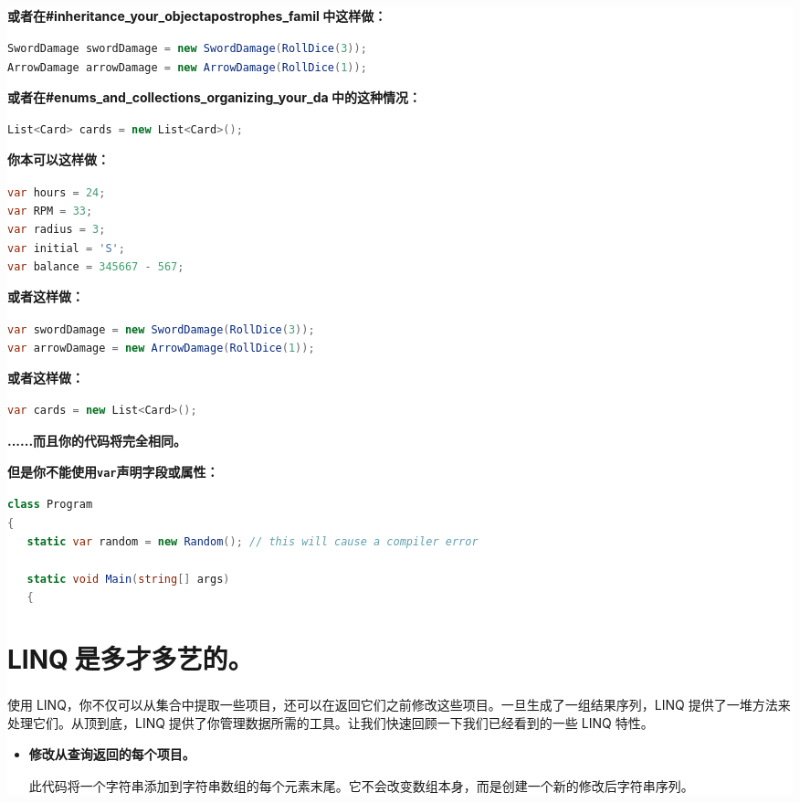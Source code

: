 **或者在#inheritance_your_objectapostrophes_famil 中这样做：**

```cs
SwordDamage swordDamage = new SwordDamage(RollDice(3));
ArrowDamage arrowDamage = new ArrowDamage(RollDice(1));
```

**或者在#enums_and_collections_organizing_your_da 中的这种情况：**

```cs
List<Card> cards = new List<Card>();
```

**你本可以这样做：**

```cs
var hours = 24;
var RPM = 33;
var radius = 3;
var initial = 'S';
var balance = 345667 - 567;
```

**或者这样做：**

```cs
var swordDamage = new SwordDamage(RollDice(3));
var arrowDamage = new ArrowDamage(RollDice(1));
```

**或者这样做：**

```cs
var cards = new List<Card>();
```

**......而且你的代码将完全相同。**

**但是你不能使用`var`声明字段或属性：**

```cs
class Program
{
   static var random = new Random(); // this will cause a compiler error

   static void Main(string[] args)
   {
```

# LINQ 是多才多艺的。

使用 LINQ，你不仅可以从集合中提取一些项目，还可以在返回它们之前修改这些项目。一旦生成了一组结果序列，LINQ 提供了一堆方法来处理它们。从顶到底，LINQ 提供了你管理数据所需的工具。让我们快速回顾一下我们已经看到的一些 LINQ 特性。

+   **修改从查询返回的每个项目。**

    此代码将一个字符串添加到字符串数组的每个元素末尾。它不会改变数组本身，而是创建一个新的修改后字符串序列。
